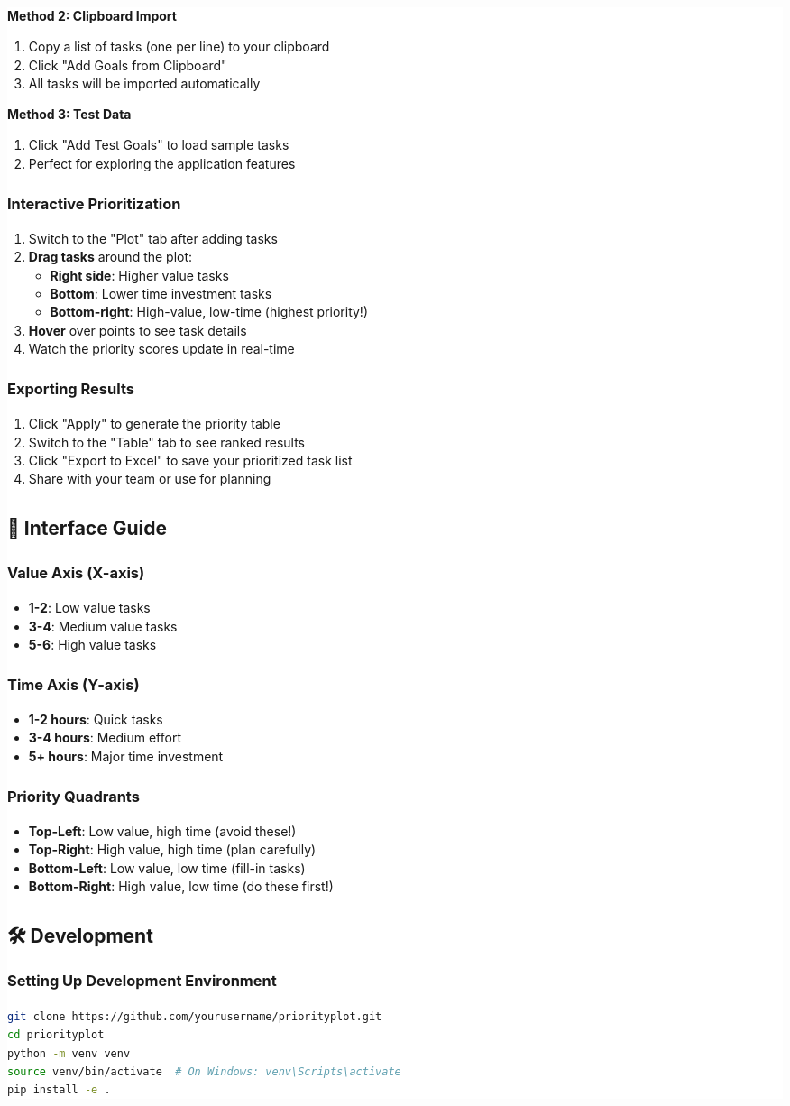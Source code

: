 **Method 2: Clipboard Import**
1. Copy a list of tasks (one per line) to your clipboard
2. Click "Add Goals from Clipboard"
3. All tasks will be imported automatically

**Method 3: Test Data**
1. Click "Add Test Goals" to load sample tasks
2. Perfect for exploring the application features

### Interactive Prioritization

1. Switch to the "Plot" tab after adding tasks
2. **Drag tasks** around the plot:
   - **Right side**: Higher value tasks
   - **Bottom**: Lower time investment tasks
   - **Bottom-right**: High-value, low-time (highest priority!)
3. **Hover** over points to see task details
4. Watch the priority scores update in real-time

### Exporting Results

1. Click "Apply" to generate the priority table
2. Switch to the "Table" tab to see ranked results
3. Click "Export to Excel" to save your prioritized task list
4. Share with your team or use for planning

## 🎨 Interface Guide

### Value Axis (X-axis)
- **1-2**: Low value tasks
- **3-4**: Medium value tasks  
- **5-6**: High value tasks

### Time Axis (Y-axis)
- **1-2 hours**: Quick tasks
- **3-4 hours**: Medium effort
- **5+ hours**: Major time investment

### Priority Quadrants
- **Top-Left**: Low value, high time (avoid these!)
- **Top-Right**: High value, high time (plan carefully)
- **Bottom-Left**: Low value, low time (fill-in tasks)
- **Bottom-Right**: High value, low time (do these first!)

## 🛠️ Development

### Setting Up Development Environment

```bash
git clone https://github.com/yourusername/priorityplot.git
cd priorityplot
python -m venv venv
source venv/bin/activate  # On Windows: venv\Scripts\activate
pip install -e .
```
